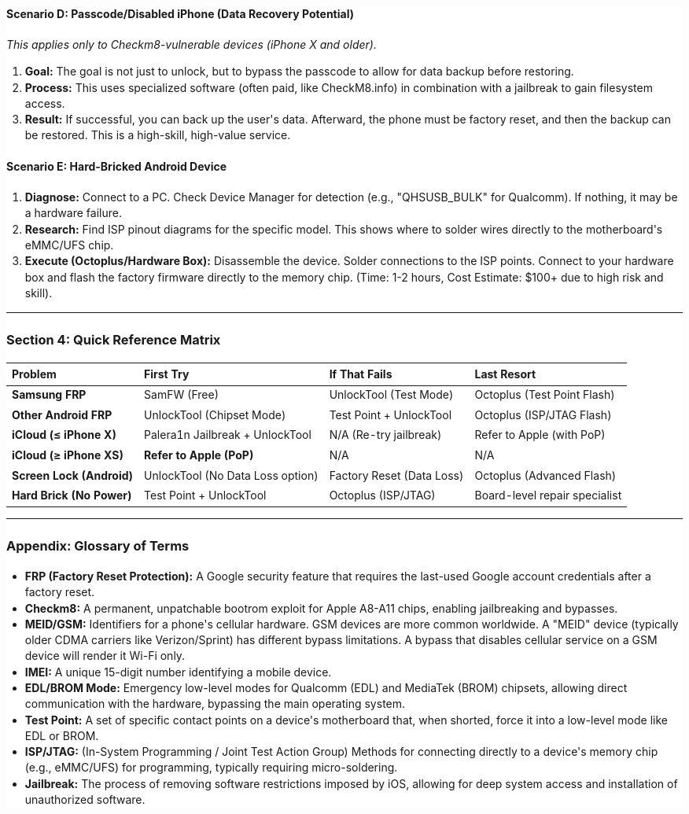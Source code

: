 #### **Scenario D: Passcode/Disabled iPhone (Data Recovery Potential)**
*This applies only to Checkm8-vulnerable devices (iPhone X and older).*
1.  **Goal:** The goal is not just to unlock, but to bypass the passcode to allow for data backup before restoring.
2.  **Process:** This uses specialized software (often paid, like CheckM8.info) in combination with a jailbreak to gain filesystem access.
3.  **Result:** If successful, you can back up the user's data. Afterward, the phone must be factory reset, and then the backup can be restored. This is a high-skill, high-value service.

#### **Scenario E: Hard-Bricked Android Device**
1.  **Diagnose:** Connect to a PC. Check Device Manager for detection (e.g., "QHSUSB_BULK" for Qualcomm). If nothing, it may be a hardware failure.
2.  **Research:** Find ISP pinout diagrams for the specific model. This shows where to solder wires directly to the motherboard's eMMC/UFS chip.
3.  **Execute (Octoplus/Hardware Box):** Disassemble the device. Solder connections to the ISP points. Connect to your hardware box and flash the factory firmware directly to the memory chip. (Time: 1-2 hours, Cost Estimate: $100+ due to high risk and skill).

---

### **Section 4: Quick Reference Matrix**

| Problem                 | First Try                           | If That Fails                  | Last Resort                      |
| :---------------------- | :---------------------------------- | :----------------------------- | :------------------------------- |
| **Samsung FRP**         | SamFW (Free)                        | UnlockTool (Test Mode)         | Octoplus (Test Point Flash)      |
| **Other Android FRP**   | UnlockTool (Chipset Mode)           | Test Point + UnlockTool        | Octoplus (ISP/JTAG Flash)        |
| **iCloud (≤ iPhone X)** | Palera1n Jailbreak + UnlockTool     | N/A (Re-try jailbreak)         | Refer to Apple (with PoP)        |
| **iCloud (≥ iPhone XS)**| **Refer to Apple (PoP)**            | N/A                            | N/A                              |
| **Screen Lock (Android)** | UnlockTool (No Data Loss option)    | Factory Reset (Data Loss)      | Octoplus (Advanced Flash)        |
| **Hard Brick (No Power)** | Test Point + UnlockTool             | Octoplus (ISP/JTAG)            | Board-level repair specialist    |

---

### **Appendix: Glossary of Terms**

*   **FRP (Factory Reset Protection):** A Google security feature that requires the last-used Google account credentials after a factory reset.
*   **Checkm8:** A permanent, unpatchable bootrom exploit for Apple A8-A11 chips, enabling jailbreaking and bypasses.
*   **MEID/GSM:** Identifiers for a phone's cellular hardware. GSM devices are more common worldwide. A "MEID" device (typically older CDMA carriers like Verizon/Sprint) has different bypass limitations. A bypass that disables cellular service on a GSM device will render it Wi-Fi only.
*   **IMEI:** A unique 15-digit number identifying a mobile device.
*   **EDL/BROM Mode:** Emergency low-level modes for Qualcomm (EDL) and MediaTek (BROM) chipsets, allowing direct communication with the hardware, bypassing the main operating system.
*   **Test Point:** A set of specific contact points on a device's motherboard that, when shorted, force it into a low-level mode like EDL or BROM.
*   **ISP/JTAG:** (In-System Programming / Joint Test Action Group) Methods for connecting directly to a device's memory chip (e.g., eMMC/UFS) for programming, typically requiring micro-soldering.
*   **Jailbreak:** The process of removing software restrictions imposed by iOS, allowing for deep system access and installation of unauthorized software.
